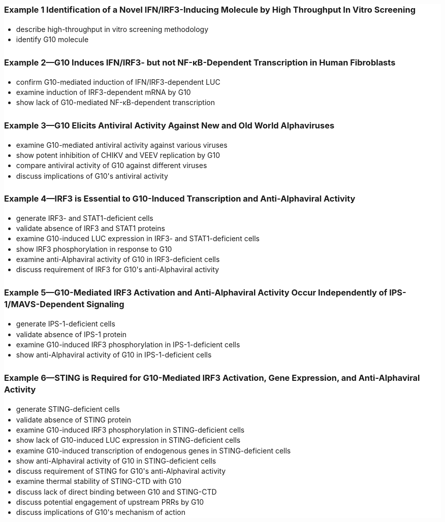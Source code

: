 ### Example 1 Identification of a Novel IFN/IRF3-Inducing Molecule by High Throughput In Vitro Screening

- describe high-throughput in vitro screening methodology
- identify G10 molecule

### Example 2—G10 Induces IFN/IRF3- but not NF-κB-Dependent Transcription in Human Fibroblasts

- confirm G10-mediated induction of IFN/IRF3-dependent LUC
- examine induction of IRF3-dependent mRNA by G10
- show lack of G10-mediated NF-κB-dependent transcription

### Example 3—G10 Elicits Antiviral Activity Against New and Old World Alphaviruses

- examine G10-mediated antiviral activity against various viruses
- show potent inhibition of CHIKV and VEEV replication by G10
- compare antiviral activity of G10 against different viruses
- discuss implications of G10's antiviral activity

### Example 4—IRF3 is Essential to G10-Induced Transcription and Anti-Alphaviral Activity

- generate IRF3- and STAT1-deficient cells
- validate absence of IRF3 and STAT1 proteins
- examine G10-induced LUC expression in IRF3- and STAT1-deficient cells
- show IRF3 phosphorylation in response to G10
- examine anti-Alphaviral activity of G10 in IRF3-deficient cells
- discuss requirement of IRF3 for G10's anti-Alphaviral activity

### Example 5—G10-Mediated IRF3 Activation and Anti-Alphaviral Activity Occur Independently of IPS-1/MAVS-Dependent Signaling

- generate IPS-1-deficient cells
- validate absence of IPS-1 protein
- examine G10-induced IRF3 phosphorylation in IPS-1-deficient cells
- show anti-Alphaviral activity of G10 in IPS-1-deficient cells

### Example 6—STING is Required for G10-Mediated IRF3 Activation, Gene Expression, and Anti-Alphaviral Activity

- generate STING-deficient cells
- validate absence of STING protein
- examine G10-induced IRF3 phosphorylation in STING-deficient cells
- show lack of G10-induced LUC expression in STING-deficient cells
- examine G10-induced transcription of endogenous genes in STING-deficient cells
- show anti-Alphaviral activity of G10 in STING-deficient cells
- discuss requirement of STING for G10's anti-Alphaviral activity
- examine thermal stability of STING-CTD with G10
- discuss lack of direct binding between G10 and STING-CTD
- discuss potential engagement of upstream PRRs by G10
- discuss implications of G10's mechanism of action
